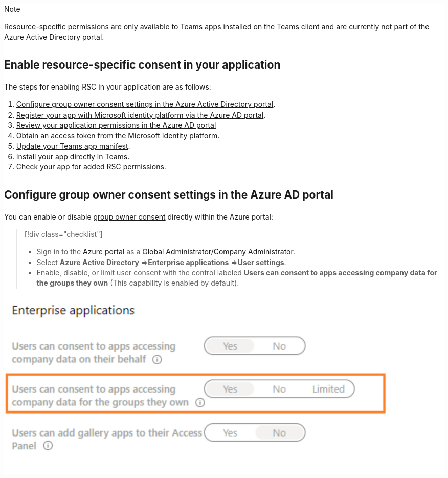 >[!NOTE]
>Resource-specific permissions are only available to Teams apps installed on the Teams client and are currently not part of the Azure Active Directory portal.

## Enable resource-specific consent in your application

The steps for enabling RSC in your application are as follows:

1. [Configure group owner consent settings in the Azure Active Directory portal](#configure-group-owner-consent-settings-in-the-azure-ad-portal).
1. [Register your app with Microsoft identity platform via the Azure AD portal](#register-your-app-with-microsoft-identity-platform-via-the-azure-ad-portal).
1. [Review your application permissions in the Azure AD portal](#review-your-application-permissions-in-the-azure-ad-portal)
1. [Obtain an access token from the Microsoft Identity platform](#obtain-an-access-token-from-the-microsoft-identity-platform).
1. [Update your Teams app manifest](#update-your-teams-app-manifest).
1. [Install your app directly in Teams](#install-your-app-directly-in-teams).
1. [Check your app for added RSC permissions](#check-your-app-for-added-rsc-permissions).

## Configure group owner consent settings in the Azure AD portal

You can enable or disable  [group owner consent](/azure/active-directory/manage-apps/configure-user-consent#configure-group-owner-consent-to-apps-accessing-group-data) directly within the Azure portal:

> [!div class="checklist"]
>
>- Sign in to the [Azure portal](https://portal.azure.com) as a [Global Administrator/Company Administrator](/azure/active-directory/users-groups-roles/directory-assign-admin-roles.md#global-administrator--company-administrator).  
 > - Select **Azure Active Directory** =>**Enterprise applications** =>**User settings**.
> - Enable, disable, or limit user consent with the control labeled **Users can consent to apps accessing company data for the groups they own** (This capability is enabled by default).

![azure rsc configuration](../../assets/images/azure-rsc-configuration.svg)
